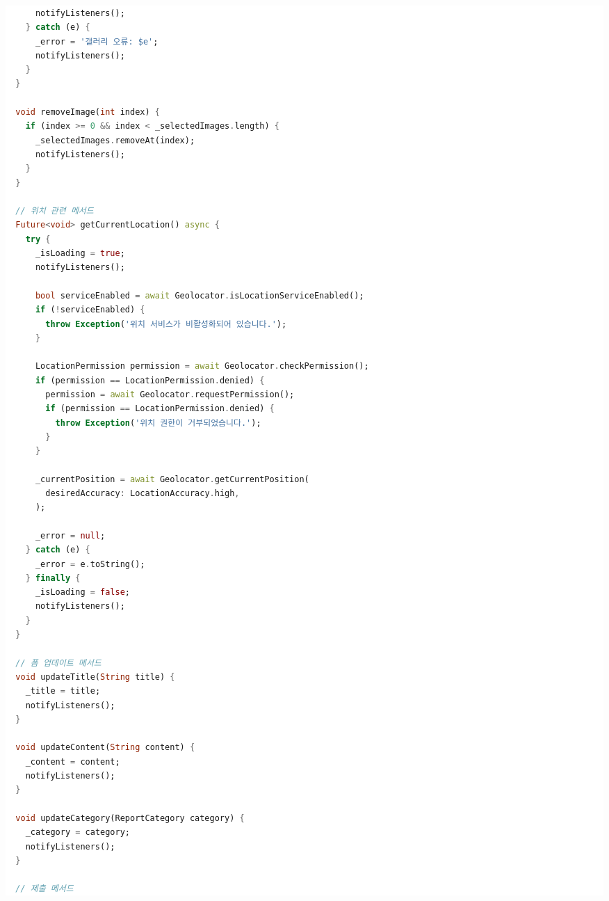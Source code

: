 ```dart
      notifyListeners();
    } catch (e) {
      _error = '갤러리 오류: $e';
      notifyListeners();
    }
  }
  
  void removeImage(int index) {
    if (index >= 0 && index < _selectedImages.length) {
      _selectedImages.removeAt(index);
      notifyListeners();
    }
  }
  
  // 위치 관련 메서드
  Future<void> getCurrentLocation() async {
    try {
      _isLoading = true;
      notifyListeners();
      
      bool serviceEnabled = await Geolocator.isLocationServiceEnabled();
      if (!serviceEnabled) {
        throw Exception('위치 서비스가 비활성화되어 있습니다.');
      }
      
      LocationPermission permission = await Geolocator.checkPermission();
      if (permission == LocationPermission.denied) {
        permission = await Geolocator.requestPermission();
        if (permission == LocationPermission.denied) {
          throw Exception('위치 권한이 거부되었습니다.');
        }
      }
      
      _currentPosition = await Geolocator.getCurrentPosition(
        desiredAccuracy: LocationAccuracy.high,
      );
      
      _error = null;
    } catch (e) {
      _error = e.toString();
    } finally {
      _isLoading = false;
      notifyListeners();
    }
  }
  
  // 폼 업데이트 메서드
  void updateTitle(String title) {
    _title = title;
    notifyListeners();
  }
  
  void updateContent(String content) {
    _content = content;
    notifyListeners();
  }
  
  void updateCategory(ReportCategory category) {
    _category = category;
    notifyListeners();
  }
  
  // 제출 메서드
```